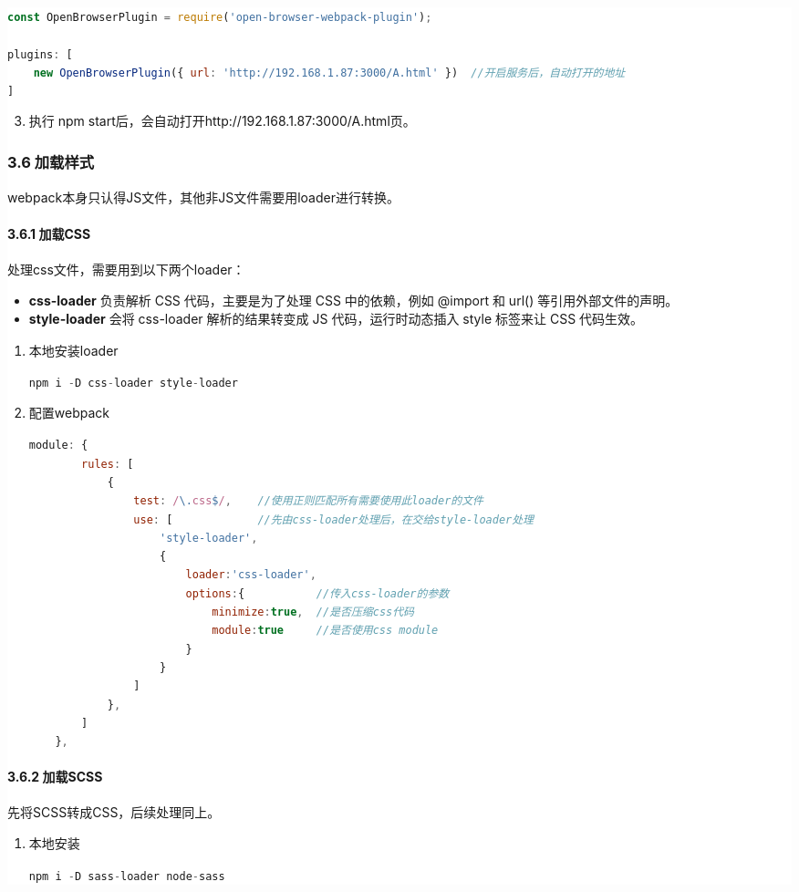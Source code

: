    ```js
   const OpenBrowserPlugin = require('open-browser-webpack-plugin');
   
   plugins: [
       new OpenBrowserPlugin({ url: 'http://192.168.1.87:3000/A.html' })  //开启服务后，自动打开的地址
   ]
   ```

3. 执行 npm start后，会自动打开http://192.168.1.87:3000/A.html页。

### 3.6 加载样式

webpack本身只认得JS文件，其他非JS文件需要用loader进行转换。

#### 3.6.1 加载CSS

处理css文件，需要用到以下两个loader：

* **css-loader** 负责解析 CSS 代码，主要是为了处理 CSS 中的依赖，例如 @import 和 url() 等引用外部文件的声明。
* **style-loader** 会将 css-loader 解析的结果转变成 JS 代码，运行时动态插入 style 标签来让 CSS 代码生效。

1. 本地安装loader

   ```js
   npm i -D css-loader style-loader
   ```

2. 配置webpack

   ```js
   module: {
           rules: [
               {
                   test: /\.css$/,    //使用正则匹配所有需要使用此loader的文件
                   use: [             //先由css-loader处理后，在交给style-loader处理
                       'style-loader',
                       {
                           loader:'css-loader',
                           options:{           //传入css-loader的参数
                               minimize:true,  //是否压缩css代码
                               module:true     //是否使用css module
                           }
                       }
                   ]
               },
           ]
       },
   ```

#### 3.6.2 加载SCSS

先将SCSS转成CSS，后续处理同上。

1. 本地安装

   ```js
   npm i -D sass-loader node-sass 
   ```
